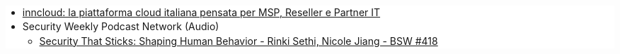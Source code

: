  - [inncloud: la piattaforma cloud italiana pensata per MSP, Reseller e Partner IT](https://www.ictsecuritymagazine.com/notizie/inncloud/)
- Security Weekly Podcast Network (Audio)
  - [Security That Sticks: Shaping Human Behavior - Rinki Sethi, Nicole Jiang - BSW #418](http://sites.libsyn.com/18678/security-that-sticks-shaping-human-behavior-rinki-sethi-nicole-jiang-bsw-418)
